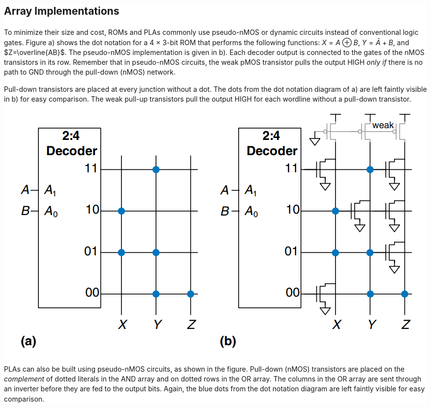 ## Array Implementations

To minimize their size and cost, ROMs and PLAs commonly use pseudo-nMOS or dynamic circuits instead of conventional logic gates. Figure a) shows the dot notation for a 4 $\times$ 3-bit ROM that performs the following functions: $X=A \oplus B$, $Y=\bar{A}+B$, and $Z=\overline{AB}$. The pseudo-nMOS implementation is given in b). Each decoder output is connected to the gates of the nMOS transistors in its row. Remember that in pseudo-nMOS circuits, the weak pMOS transistor pulls the output HIGH *only if* there is no path to GND through the pull-down (nMOS) network.

Pull-down transistors are placed at every junction without a dot. The dots from the dot notation diagram of a) are left faintly visible in b) for easy comparison. The weak pull-up transistors pull the output HIGH for each wordline without a pull-down transistor.

![Untitled](Digital%20Building%20Blocks/Untitled%2058.png)

PLAs can also be built using pseudo-nMOS circuits, as shown in the figure. Pull-down (nMOS) transistors are placed on the *complement* of dotted literals in the $\text{AND}$ array and on dotted rows in the $\text{OR}$ array. The columns in the $\text{OR}$ array are sent through an inverter before they are fed to the output bits. Again, the blue dots from the dot notation diagram are left faintly visible for easy comparison.
